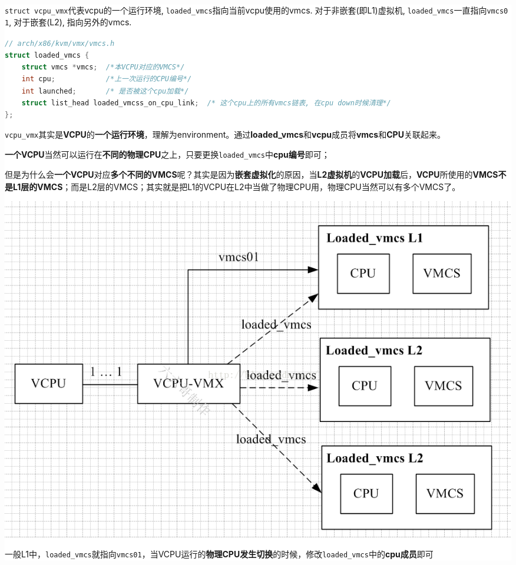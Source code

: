 `struct vcpu_vmx`代表vcpu的一个运行环境, `loaded_vmcs`指向当前vcpu使用的vmcs. 对于非嵌套(即L1)虚拟机, `loaded_vmcs`一直指向`vmcs01`, 对于嵌套(L2), 指向另外的vmcs.

```cpp
// arch/x86/kvm/vmx/vmcs.h
struct loaded_vmcs {
	struct vmcs *vmcs;  /*本VCPU对应的VMCS*/
	int cpu;            /*上一次运行的CPU编号*/
	int launched;		/* 是否被这个cpu加载*/
	struct list_head loaded_vmcss_on_cpu_link;	/* 这个cpu上的所有vmcs链表, 在cpu down时候清理*/
};
```





`vcpu_vmx`其实是**VCPU**的**一个运行环境**，理解为environment。通过**loaded\_vmcs**和**vcpu**成员将**vmcs**和**CPU**关联起来。

**一个VCPU**当然可以运行在**不同的物理CPU**之上，只要更换`loaded_vmcs`中**cpu编号**即可；

但是为什么会**一个VCPU**对应**多个不同的VMCS**呢？其实是因为**嵌套虚拟化**的原因，当**L2虚拟机**的**VCPU加载**后，**VCPU**所使用的**VMCS不是L1层的VMCS**；而是L2层的VMCS；其实就是把L1的VCPU在L2中当做了物理CPU用，物理CPU当然可以有多个VMCS了。

![2019-12-18-16-51-15.png](./images/2019-12-18-16-51-15.png)

一般L1中，`loaded_vmcs`就指向`vmcs01`，当VCPU运行的**物理CPU发生切换**的时候，修改`loaded_vmcs`中的**cpu成员**即可

